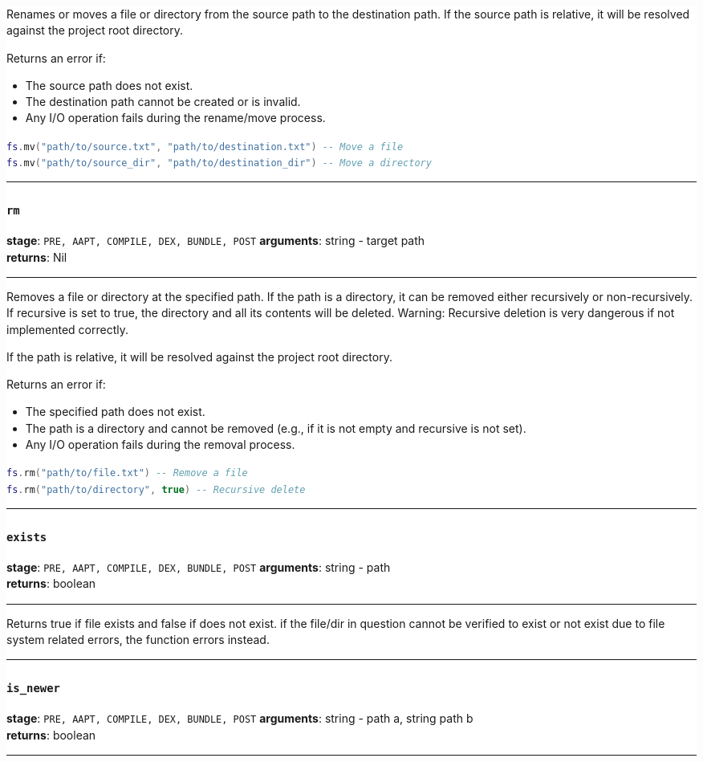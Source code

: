 Renames or moves a file or directory from the source path to the destination 
path. If the source path is relative, it will be resolved against the project root directory.

Returns an error if: 

- The source path does not exist.
- The destination path cannot be created or is invalid.
- Any I/O operation fails during the rename/move process.

```lua
fs.mv("path/to/source.txt", "path/to/destination.txt") -- Move a file
fs.mv("path/to/source_dir", "path/to/destination_dir") -- Move a directory
```

***
### `rm`
**stage**: `PRE, AAPT, COMPILE, DEX, BUNDLE, POST`
**arguments**: string - target path <br>
**returns**: Nil
***

Removes a file or directory at the specified path. If the path is 
a directory, it can be removed either recursively or non-recursively. 
If recursive is set to true, the directory and all its contents will 
be deleted. Warning: Recursive deletion is very dangerous if not implemented correctly.

If the path is relative, it will be resolved against the project root 
directory.

Returns an error if: 

- The specified path does not exist.
- The path is a directory and cannot be removed (e.g., if it is not empty and recursive is not set).
- Any I/O operation fails during the removal process.

```lua
fs.rm("path/to/file.txt") -- Remove a file
fs.rm("path/to/directory", true) -- Recursive delete
```

***
### `exists`
**stage**: `PRE, AAPT, COMPILE, DEX, BUNDLE, POST`
**arguments**: string - path <br>
**returns**: boolean
***

Returns true if file exists and false if does not exist.
if the file/dir in question cannot be verified to exist or not exist due
to file system related errors, the function errors instead.

***
### `is_newer`
**stage**: `PRE, AAPT, COMPILE, DEX, BUNDLE, POST`
**arguments**: string - path a, string path b <br>
**returns**: boolean
***
